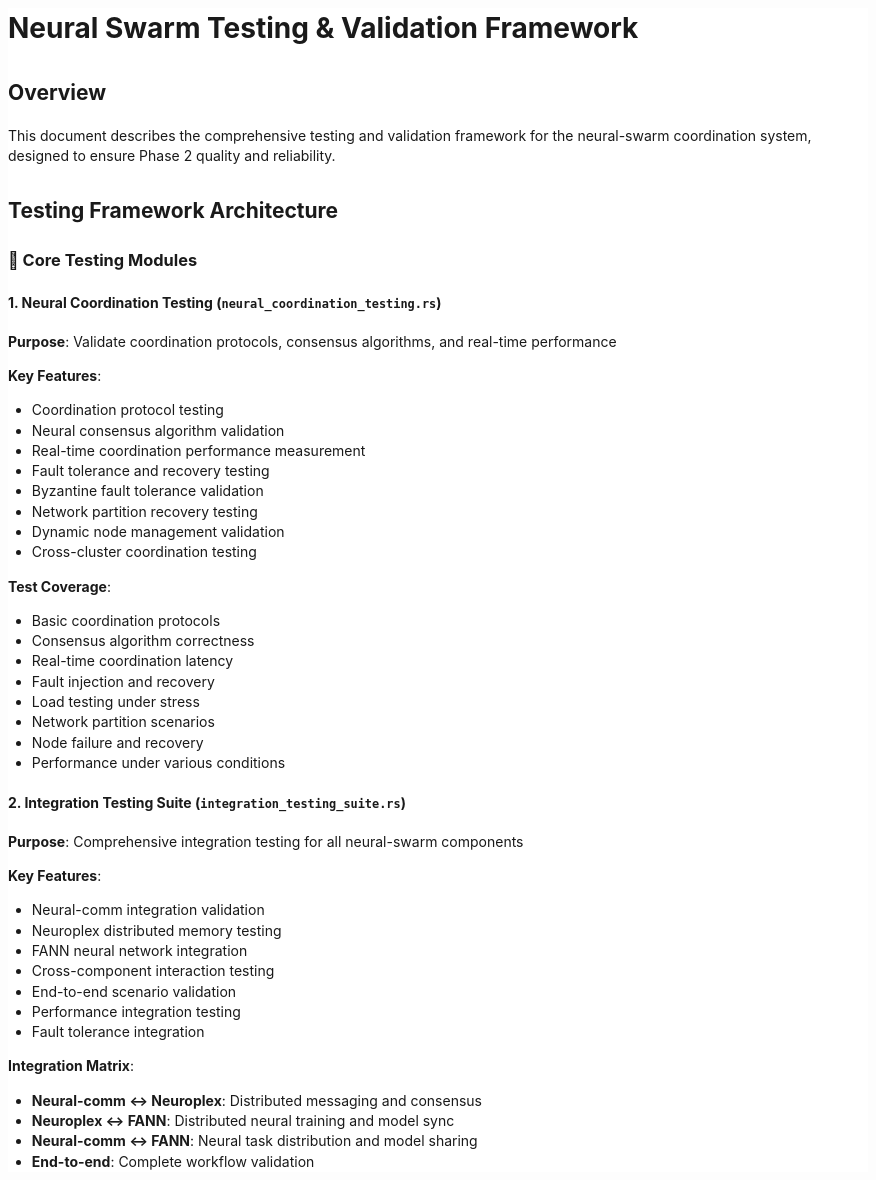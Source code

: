 # Neural Swarm Testing & Validation Framework

## Overview

This document describes the comprehensive testing and validation framework for the neural-swarm coordination system, designed to ensure Phase 2 quality and reliability.

## Testing Framework Architecture

### 🧪 Core Testing Modules

#### 1. Neural Coordination Testing (`neural_coordination_testing.rs`)
**Purpose**: Validate coordination protocols, consensus algorithms, and real-time performance

**Key Features**:
- Coordination protocol testing
- Neural consensus algorithm validation 
- Real-time coordination performance measurement
- Fault tolerance and recovery testing
- Byzantine fault tolerance validation
- Network partition recovery testing
- Dynamic node management validation
- Cross-cluster coordination testing

**Test Coverage**:
- Basic coordination protocols
- Consensus algorithm correctness
- Real-time coordination latency
- Fault injection and recovery
- Load testing under stress
- Network partition scenarios
- Node failure and recovery
- Performance under various conditions

#### 2. Integration Testing Suite (`integration_testing_suite.rs`)
**Purpose**: Comprehensive integration testing for all neural-swarm components

**Key Features**:
- Neural-comm integration validation
- Neuroplex distributed memory testing
- FANN neural network integration
- Cross-component interaction testing
- End-to-end scenario validation
- Performance integration testing
- Fault tolerance integration

**Integration Matrix**:
- **Neural-comm ↔ Neuroplex**: Distributed messaging and consensus
- **Neuroplex ↔ FANN**: Distributed neural training and model sync
- **Neural-comm ↔ FANN**: Neural task distribution and model sharing
- **End-to-end**: Complete workflow validation

